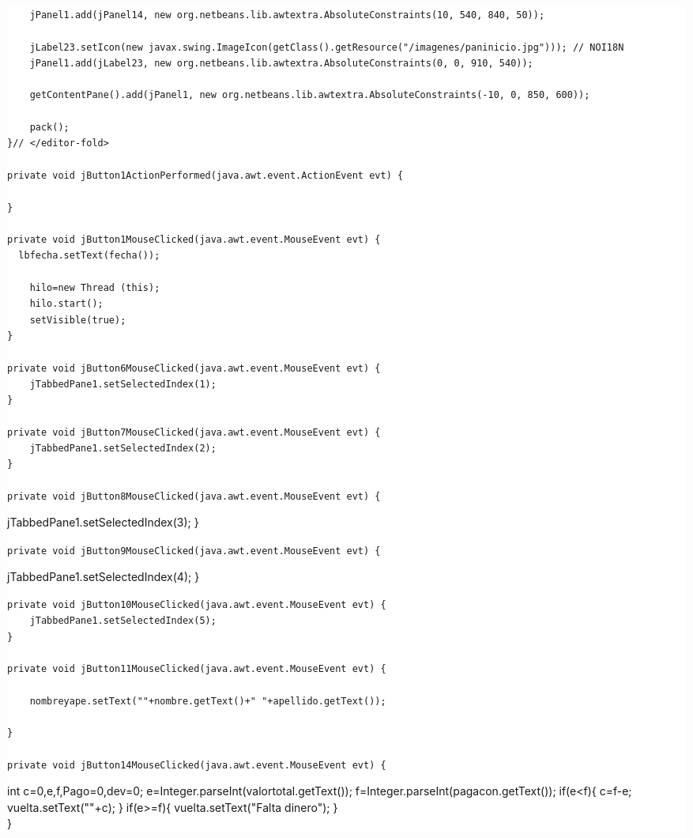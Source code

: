         jPanel1.add(jPanel14, new org.netbeans.lib.awtextra.AbsoluteConstraints(10, 540, 840, 50));

        jLabel23.setIcon(new javax.swing.ImageIcon(getClass().getResource("/imagenes/paninicio.jpg"))); // NOI18N
        jPanel1.add(jLabel23, new org.netbeans.lib.awtextra.AbsoluteConstraints(0, 0, 910, 540));

        getContentPane().add(jPanel1, new org.netbeans.lib.awtextra.AbsoluteConstraints(-10, 0, 850, 600));

        pack();
    }// </editor-fold>                        

    private void jButton1ActionPerformed(java.awt.event.ActionEvent evt) {                                         
        
    }                                        

    private void jButton1MouseClicked(java.awt.event.MouseEvent evt) {                                      
      lbfecha.setText(fecha());
        
        hilo=new Thread (this);
        hilo.start();
        setVisible(true); 
    }                                     

    private void jButton6MouseClicked(java.awt.event.MouseEvent evt) {                                      
        jTabbedPane1.setSelectedIndex(1);
    }                                     

    private void jButton7MouseClicked(java.awt.event.MouseEvent evt) {                                      
        jTabbedPane1.setSelectedIndex(2);
    }                                     

    private void jButton8MouseClicked(java.awt.event.MouseEvent evt) {                                      
jTabbedPane1.setSelectedIndex(3);
    }                                     

    private void jButton9MouseClicked(java.awt.event.MouseEvent evt) {                                      
jTabbedPane1.setSelectedIndex(4);
    }                                     

    private void jButton10MouseClicked(java.awt.event.MouseEvent evt) {                                       
        jTabbedPane1.setSelectedIndex(5);
    }                                      

    private void jButton11MouseClicked(java.awt.event.MouseEvent evt) {                                       
        
        nombreyape.setText(""+nombre.getText()+" "+apellido.getText());
        
    }                                      

    private void jButton14MouseClicked(java.awt.event.MouseEvent evt) {                                       
int c=0,e,f,Pago=0,dev=0;
        e=Integer.parseInt(valortotal.getText());
        f=Integer.parseInt(pagacon.getText());
        if(e<f){
            c=f-e;
            vuelta.setText(""+c);
        }
        if(e>=f){
            vuelta.setText("Falta dinero");
        }       
    }                                      
